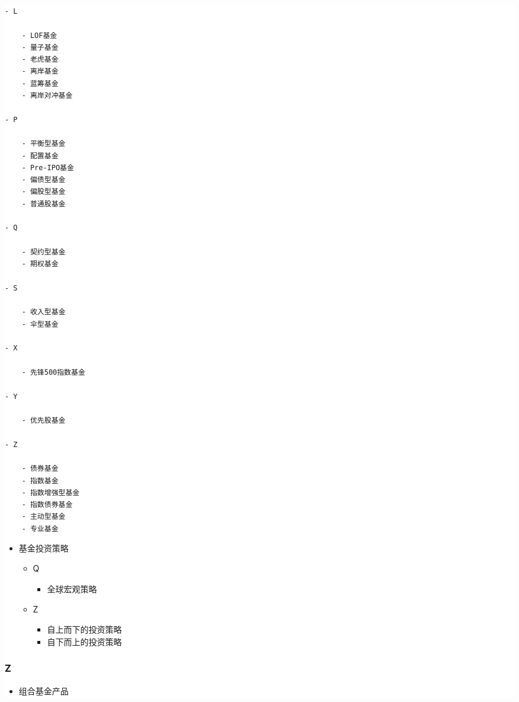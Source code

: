 	- L

		- LOF基金
		- 量子基金
		- 老虎基金
		- 离岸基金
		- 蓝筹基金
		- 离岸对冲基金

	- P

		- 平衡型基金
		- 配置基金
		- Pre-IPO基金
		- 偏债型基金
		- 偏股型基金
		- 普通股基金

	- Q

		- 契约型基金
		- 期权基金

	- S

		- 收入型基金
		- 伞型基金

	- X

		- 先锋500指数基金

	- Y

		- 优先股基金

	- Z

		- 债券基金
		- 指数基金
		- 指数增强型基金
		- 指数债券基金
		- 主动型基金
		- 专业基金

- 基金投资策略

	- Q

		- 全球宏观策略

	- Z

		- 自上而下的投资策略
		- 自下而上的投资策略

### Z

- 组合基金产品

